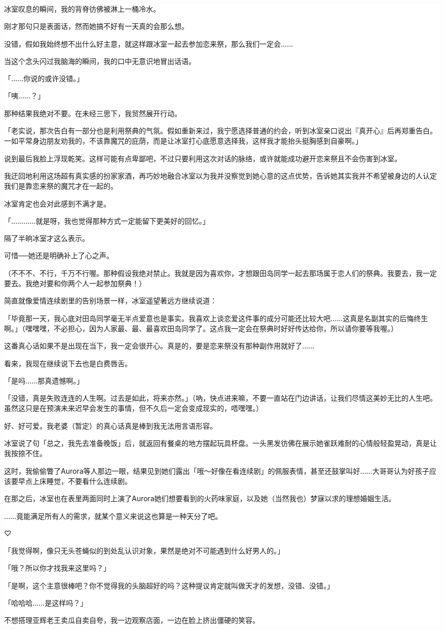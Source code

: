 冰室叹息的瞬间，我的背脊彷佛被淋上一桶冷水。

刚才那句只是表面话，然而她搞不好有一天真的会那么想。

没错，假如我始终想不出什么好主意，就这样跟冰室一起去参加恋来祭，那么我们一定会……

当这个念头闪过我脑海的瞬间，我的口中无意识地冒出话语。

「……你说的或许没错。」

「咦……？」

那种结果我绝对不要。在未经三思下，我贸然展开行动。

「老实说，那次告白有一部分也是利用祭典的气氛。假如重新来过，我宁愿选择普通的约会，听到冰室亲口说出『真开心』后再郑重告白。一如平常身边朋友劝我的，不该靠魔咒的庇荫，而是让冰室打心底愿意选择我，这样我才能抬头挺胸感到自豪啊。」

说到最后我脸上浮现乾笑。这样可能有点卑鄙吧，不过只要利用这次对话的脉络，或许就能成功避开恋来祭且不会伤害到冰室。

我迂回地利用这场超有真实感的扮家家酒，再巧妙地融合冰室以为我并没察觉到她心意的这点优势，告诉她其实我并不希望被身边的人认定我们是靠恋来祭的魔咒才在一起的。

冰室肯定也会对此感到不满才是。

「…………就是呀，我也觉得那种方式一定能留下更美好的回忆。」

隔了半晌冰室才这么表示。

可惜──她还是明确补上了心之声。

（不不不、不行，千万不行喔。那种假设我绝对禁止。我就是因为喜欢你，才想跟田岛同学一起去那场属于恋人们的祭典。我要去，我一定要去。我绝对要和你两个人一起参加祭典！）

简直就像爱情连续剧里的告别场景一样，冰室遥望著远方继续说道：

「毕竟那一天，我心底对田岛同学毫无半点爱意也是事实。我喜欢上谈恋爱这件事的成分可能还比较大吧……这真是名副其实的后悔终生啊。」（嘿嘿嘿，不必担心，因为人家最、最、最喜欢田岛同学了。这点我一定会在祭典时好好传达给你，所以请你要等我喔。）

这番真心话如果不是出现在当下，我一定会很开心。真是的，要是恋来祭没有那种副作用就好了……

看来，我现在继续说下去也是白费唇舌。

「是吗……那真遗憾啊。」

「没错，真是失败连连的人生啊。过去是如此，将来亦然。」（吶，快点进来嘛，不要一直站在门边讲话，让我们尽情这美妙无比的人生吧。虽然这只是在预演未来迟早会发生的事情，但不久后一定会变成现实的，唔嘿嘿。）

好、好可爱。我老婆（暂定）的真心话真是棒到我无法用言语形容。

冰室说了句「总之，我先去准备晚饭」后，就返回有餐桌的地方摆起玩具杯盘。一头黑发彷佛在展示她雀跃难耐的心情般轻盈晃动，真是让我按捺不住。

这时，我偷偷瞥了Aurora等人那边一眼，结果见到她们露出「哦～好像在看连续剧」的佩服表情，甚至还鼓掌叫好……大哥哥认为好孩子应该要早点上床睡觉，不要看什么连续剧。

在那之后，冰室也在表里两面同时上演了Aurora她们想要看到的火药味家庭，以及她（当然我也）梦寐以求的理想婚姻生活。

……竟能满足所有人的需求，就某个意义来说这也算是一种天分了吧。

♡

「我觉得啊，像只无头苍蝇似的到处乱认识对象，果然是绝对不可能遇到什么好男人的。」

「哦？所以你才找我来这里吗？」

「是啊，这个主意很棒吧？你不觉得我的头脑超好的吗？这种提议肯定就叫做天才的发想，没错、没错。」

「哈哈哈……是这样吗？」

不想搭理亚辉老王卖瓜自卖自夸，我一边观察店面，一边在脸上挤出僵硬的笑容。

